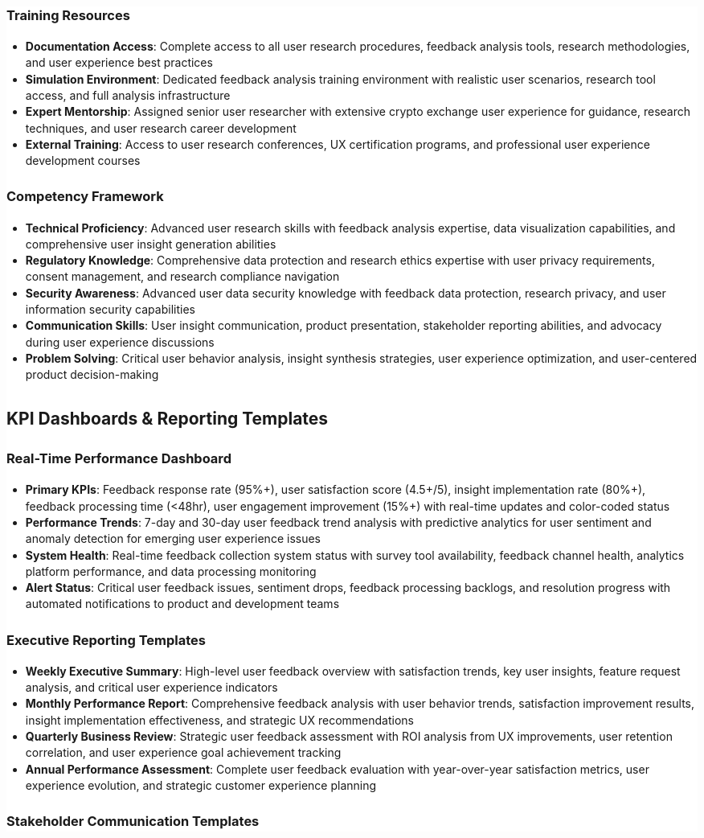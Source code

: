 ### **Training Resources**

- **Documentation Access**: Complete access to all user research procedures, feedback analysis tools, research methodologies, and user experience best practices
- **Simulation Environment**: Dedicated feedback analysis training environment with realistic user scenarios, research tool access, and full analysis infrastructure
- **Expert Mentorship**: Assigned senior user researcher with extensive crypto exchange user experience for guidance, research techniques, and user research career development
- **External Training**: Access to user research conferences, UX certification programs, and professional user experience development courses

### **Competency Framework**

- **Technical Proficiency**: Advanced user research skills with feedback analysis expertise, data visualization capabilities, and comprehensive user insight generation abilities
- **Regulatory Knowledge**: Comprehensive data protection and research ethics expertise with user privacy requirements, consent management, and research compliance navigation
- **Security Awareness**: Advanced user data security knowledge with feedback data protection, research privacy, and user information security capabilities
- **Communication Skills**: User insight communication, product presentation, stakeholder reporting abilities, and advocacy during user experience discussions
- **Problem Solving**: Critical user behavior analysis, insight synthesis strategies, user experience optimization, and user-centered product decision-making

## **KPI Dashboards & Reporting Templates**

### **Real-Time Performance Dashboard**

- **Primary KPIs**: Feedback response rate (95%+), user satisfaction score (4.5+/5), insight implementation rate (80%+), feedback processing time (<48hr), user engagement improvement (15%+) with real-time updates and color-coded status
- **Performance Trends**: 7-day and 30-day user feedback trend analysis with predictive analytics for user sentiment and anomaly detection for emerging user experience issues
- **System Health**: Real-time feedback collection system status with survey tool availability, feedback channel health, analytics platform performance, and data processing monitoring
- **Alert Status**: Critical user feedback issues, sentiment drops, feedback processing backlogs, and resolution progress with automated notifications to product and development teams

### **Executive Reporting Templates**

- **Weekly Executive Summary**: High-level user feedback overview with satisfaction trends, key user insights, feature request analysis, and critical user experience indicators
- **Monthly Performance Report**: Comprehensive feedback analysis with user behavior trends, satisfaction improvement results, insight implementation effectiveness, and strategic UX recommendations
- **Quarterly Business Review**: Strategic user feedback assessment with ROI analysis from UX improvements, user retention correlation, and user experience goal achievement tracking
- **Annual Performance Assessment**: Complete user feedback evaluation with year-over-year satisfaction metrics, user experience evolution, and strategic customer experience planning

### **Stakeholder Communication Templates**
